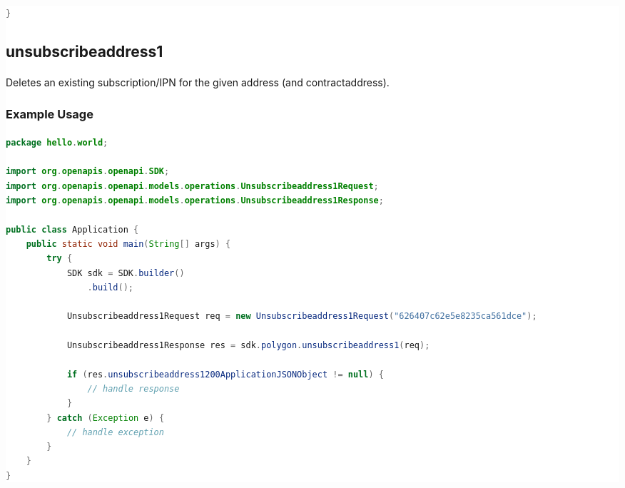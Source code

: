 ```java
}
```

## unsubscribeaddress1

Deletes an existing subscription/IPN for the given address (and contractaddress).

### Example Usage

```java
package hello.world;

import org.openapis.openapi.SDK;
import org.openapis.openapi.models.operations.Unsubscribeaddress1Request;
import org.openapis.openapi.models.operations.Unsubscribeaddress1Response;

public class Application {
    public static void main(String[] args) {
        try {
            SDK sdk = SDK.builder()
                .build();

            Unsubscribeaddress1Request req = new Unsubscribeaddress1Request("626407c62e5e8235ca561dce");            

            Unsubscribeaddress1Response res = sdk.polygon.unsubscribeaddress1(req);

            if (res.unsubscribeaddress1200ApplicationJSONObject != null) {
                // handle response
            }
        } catch (Exception e) {
            // handle exception
        }
    }
}
```
